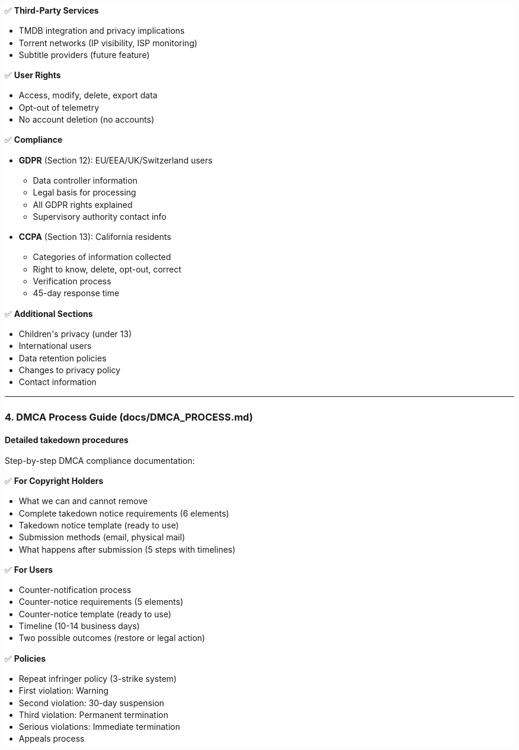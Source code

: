 ✅ **Third-Party Services**
- TMDB integration and privacy implications
- Torrent networks (IP visibility, ISP monitoring)
- Subtitle providers (future feature)

✅ **User Rights**
- Access, modify, delete, export data
- Opt-out of telemetry
- No account deletion (no accounts)

✅ **Compliance**
- **GDPR** (Section 12): EU/EEA/UK/Switzerland users
  - Data controller information
  - Legal basis for processing
  - All GDPR rights explained
  - Supervisory authority contact info
  
- **CCPA** (Section 13): California residents
  - Categories of information collected
  - Right to know, delete, opt-out, correct
  - Verification process
  - 45-day response time

✅ **Additional Sections**
- Children's privacy (under 13)
- International users
- Data retention policies
- Changes to privacy policy
- Contact information

---

### 4. DMCA Process Guide (docs/DMCA_PROCESS.md)
**Detailed takedown procedures**

Step-by-step DMCA compliance documentation:

✅ **For Copyright Holders**
- What we can and cannot remove
- Complete takedown notice requirements (6 elements)
- Takedown notice template (ready to use)
- Submission methods (email, physical mail)
- What happens after submission (5 steps with timelines)

✅ **For Users**
- Counter-notification process
- Counter-notice requirements (5 elements)
- Counter-notice template (ready to use)
- Timeline (10-14 business days)
- Two possible outcomes (restore or legal action)

✅ **Policies**
- Repeat infringer policy (3-strike system)
- First violation: Warning
- Second violation: 30-day suspension
- Third violation: Permanent termination
- Serious violations: Immediate termination
- Appeals process
